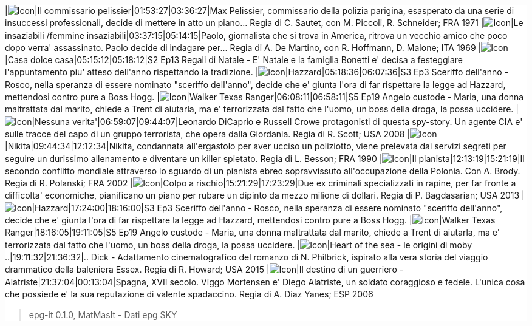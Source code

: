 |![Icon](https://guidatv.sky.it/uuid/7c95f29a-d6af-4e6c-90e8-27a08381bfc9/cover?md5ChecksumParam=949f6a0663582400a5dbdf213f315d60)|Il commissario pelissier|01:53:27|03:36:27|Max Pelissier, commissario della polizia parigina, esasperato da una serie di insuccessi professionali, decide di mettere in atto un piano... Regia di C. Sautet, con M. Piccoli, R. Schneider; FRA 1971
|![Icon](https://guidatv.sky.it/uuid/12d60b6d-65ce-43d7-8655-0bb9854d9146/cover?md5ChecksumParam=81e621bca338b893115dd5ddd56bcf15)|Le insaziabili /femmine insaziabili|03:37:15|05:14:15|Paolo, giornalista che si trova in America, ritrova un vecchio amico che poco dopo verra&#039; assassinato. Paolo decide di indagare per... Regia di A. De Martino, con R. Hoffmann, D. Malone; ITA 1969
|![Icon](https://guidatv.sky.it/uuid/54a6e570-78a4-42cd-8860-3c100f177477/cover?md5ChecksumParam=b3d828f5af483bb94ebac1ffd2f1b8e3)|Casa dolce casa|05:15:12|05:18:12|S2 Ep13 Regali di Natale - E&#039; Natale e la famiglia Bonetti e&#039; decisa a festeggiare l&#039;appuntamento piu&#039; atteso dell&#039;anno rispettando la tradizione.
|![Icon](https://guidatv.sky.it/uuid/dbe3ac23-75a4-4f70-b0e6-acc9111a8059/cover?md5ChecksumParam=215dc36eddd6247e77a0f7ac85c16559)|Hazzard|05:18:36|06:07:36|S3 Ep3 Sceriffo dell&#039;anno - Rosco, nella speranza di essere nominato &quot;sceriffo dell&#039;anno&quot;, decide che e&#039; giunta l&#039;ora di far rispettare la legge ad Hazzard, mettendosi contro pure a Boss Hogg.
|![Icon](https://guidatv.sky.it/uuid/18d75b28-7f36-4514-86f0-20a596d03061/cover?md5ChecksumParam=229e2c24cd62b6b4833729d7e9d53654)|Walker Texas Ranger|06:08:11|06:58:11|S5 Ep19 Angelo custode - Maria, una donna maltrattata dal marito, chiede a Trent di aiutarla, ma e&#039; terrorizzata dal fatto che l&#039;uomo, un boss della droga, la possa uccidere.
|![Icon](https://guidatv.sky.it/uuid/46d61384-a19b-4834-845e-6c5c4dbf8af0/cover?md5ChecksumParam=c60b16273e0e93d045610ec54181da1c)|Nessuna verita&#039;|06:59:07|09:44:07|Leonardo DiCaprio e Russell Crowe protagonisti di questa spy-story. Un agente CIA e&#039; sulle tracce del capo di un gruppo terrorista, che opera dalla Giordania. Regia di R. Scott; USA 2008
|![Icon](https://guidatv.sky.it/uuid/ff9a2641-5b9c-4c0a-b4b3-70fa7ab07cdd/cover?md5ChecksumParam=91cb9f2f82da186d6eddb30024867333)|Nikita|09:44:34|12:12:34|Nikita, condannata all&#039;ergastolo per aver ucciso un poliziotto, viene prelevata dai servizi segreti per seguire un durissimo allenamento e diventare un killer spietato. Regia di L. Besson; FRA 1990
|![Icon](https://guidatv.sky.it/uuid/ef49641e-8b03-4604-ae99-728794d19330/cover?md5ChecksumParam=bb60a256b1b94253f98f4838f37d6971)|Il pianista|12:13:19|15:21:19|Il secondo conflitto mondiale attraverso lo sguardo di un pianista ebreo sopravvissuto all&#039;occupazione della Polonia. Con A. Brody. Regia di R. Polanski; FRA 2002
|![Icon](https://guidatv.sky.it/uuid/e7fa7100-eb61-4904-ba1b-689e2175302a/cover?md5ChecksumParam=a27de80e18cbb7b11af2ff12cee14921)|Colpo a rischio|15:21:29|17:23:29|Due ex criminali specializzati in rapine, per far fronte a difficolta&#039; economiche, pianificano un piano per rubare un dipinto da mezzo milione di dollari. Regia di P. Bagdasarian; USA 2013
|![Icon](https://guidatv.sky.it/uuid/dbe3ac23-75a4-4f70-b0e6-acc9111a8059/cover?md5ChecksumParam=215dc36eddd6247e77a0f7ac85c16559)|Hazzard|17:24:00|18:16:00|S3 Ep3 Sceriffo dell&#039;anno - Rosco, nella speranza di essere nominato &quot;sceriffo dell&#039;anno&quot;, decide che e&#039; giunta l&#039;ora di far rispettare la legge ad Hazzard, mettendosi contro pure a Boss Hogg.
|![Icon](https://guidatv.sky.it/uuid/18d75b28-7f36-4514-86f0-20a596d03061/cover?md5ChecksumParam=229e2c24cd62b6b4833729d7e9d53654)|Walker Texas Ranger|18:16:05|19:11:05|S5 Ep19 Angelo custode - Maria, una donna maltrattata dal marito, chiede a Trent di aiutarla, ma e&#039; terrorizzata dal fatto che l&#039;uomo, un boss della droga, la possa uccidere.
|![Icon](https://guidatv.sky.it/uuid/521214bc-74a5-48c3-9ed5-64711f6856e9/cover?md5ChecksumParam=d2d69c45b2f3505e46f6cba8457f933c)|Heart of the sea - le origini di moby ..|19:11:32|21:36:32|.. Dick - Adattamento cinematografico del romanzo di N. Philbrick, ispirato alla vera storia del viaggio drammatico della baleniera Essex. Regia di R. Howard; USA 2015
|![Icon](https://guidatv.sky.it/uuid/51edee8a-3139-4f69-a146-c2cc0850590a/cover?md5ChecksumParam=81b0bf98a88b0a541c28d88340102fc6)|Il destino di un guerriero - Alatriste|21:37:04|00:13:04|Spagna, XVII secolo. Viggo Mortensen e&#039; Diego Alatriste, un soldato coraggioso e fedele. L&#039;unica cosa che possiede e&#039; la sua reputazione di valente spadaccino. Regia di A. Diaz Yanes; ESP 2006



 > epg-it 0.1.0, MatMasIt - Dati epg SKY